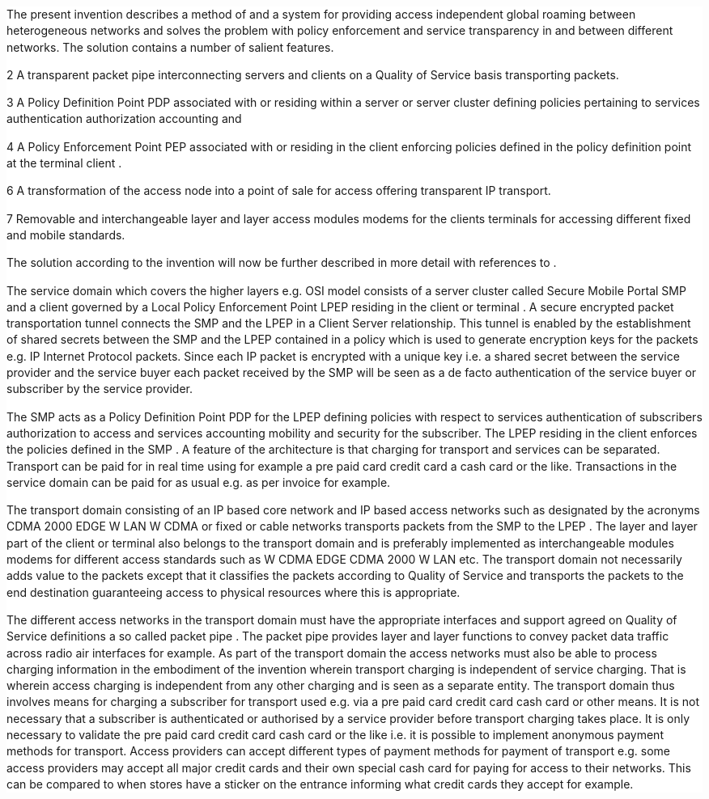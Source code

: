 The present invention describes a method of and a system for providing access independent global roaming between heterogeneous networks and solves the problem with policy enforcement and service transparency in and between different networks. The solution contains a number of salient features.

2 A transparent packet pipe interconnecting servers and clients on a Quality of Service basis transporting packets.

3 A Policy Definition Point PDP associated with or residing within a server or server cluster defining policies pertaining to services authentication authorization accounting and

4 A Policy Enforcement Point PEP associated with or residing in the client enforcing policies defined in the policy definition point at the terminal client .

6 A transformation of the access node into a point of sale for access offering transparent IP transport.

7 Removable and interchangeable layer and layer access modules modems for the clients terminals for accessing different fixed and mobile standards.

The solution according to the invention will now be further described in more detail with references to .

The service domain which covers the higher layers e.g. OSI model consists of a server cluster called Secure Mobile Portal SMP and a client governed by a Local Policy Enforcement Point LPEP residing in the client or terminal . A secure encrypted packet transportation tunnel connects the SMP and the LPEP in a Client Server relationship. This tunnel is enabled by the establishment of shared secrets between the SMP and the LPEP contained in a policy which is used to generate encryption keys for the packets e.g. IP Internet Protocol packets. Since each IP packet is encrypted with a unique key i.e. a shared secret between the service provider and the service buyer each packet received by the SMP will be seen as a de facto authentication of the service buyer or subscriber by the service provider.

The SMP acts as a Policy Definition Point PDP for the LPEP defining policies with respect to services authentication of subscribers authorization to access and services accounting mobility and security for the subscriber. The LPEP residing in the client enforces the policies defined in the SMP . A feature of the architecture is that charging for transport and services can be separated. Transport can be paid for in real time using for example a pre paid card credit card a cash card or the like. Transactions in the service domain can be paid for as usual e.g. as per invoice for example.

The transport domain consisting of an IP based core network and IP based access networks such as designated by the acronyms CDMA 2000 EDGE W LAN W CDMA or fixed or cable networks transports packets from the SMP to the LPEP . The layer and layer part of the client or terminal also belongs to the transport domain and is preferably implemented as interchangeable modules modems for different access standards such as W CDMA EDGE CDMA 2000 W LAN etc. The transport domain not necessarily adds value to the packets except that it classifies the packets according to Quality of Service and transports the packets to the end destination guaranteeing access to physical resources where this is appropriate.

The different access networks in the transport domain must have the appropriate interfaces and support agreed on Quality of Service definitions a so called packet pipe . The packet pipe provides layer and layer functions to convey packet data traffic across radio air interfaces for example. As part of the transport domain the access networks must also be able to process charging information in the embodiment of the invention wherein transport charging is independent of service charging. That is wherein access charging is independent from any other charging and is seen as a separate entity. The transport domain thus involves means for charging a subscriber for transport used e.g. via a pre paid card credit card cash card or other means. It is not necessary that a subscriber is authenticated or authorised by a service provider before transport charging takes place. It is only necessary to validate the pre paid card credit card cash card or the like i.e. it is possible to implement anonymous payment methods for transport. Access providers can accept different types of payment methods for payment of transport e.g. some access providers may accept all major credit cards and their own special cash card for paying for access to their networks. This can be compared to when stores have a sticker on the entrance informing what credit cards they accept for example.
